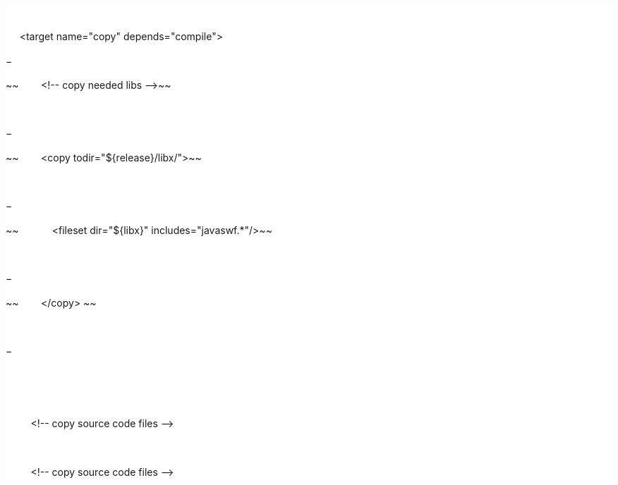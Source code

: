  

<div>

     \<target name=\"copy\" depends=\"compile\"\>

</div>

−

<div>

~~        \<!\-- copy needed libs \--\>~~

</div>

 

−

<div>

~~        \<copy todir=\"\${release}/libx/\"\>~~

</div>

 

−

<div>

~~            \<fileset dir=\"\${libx}\" includes=\"javaswf.\*\"/\>~~

</div>

 

−

<div>

~~        \</copy\> ~~

</div>

 

−

<div>

</div>

 

 

<div>

         \<!\-- copy source code files \--\>

</div>

 

<div>

         \<!\-- copy source code files \--\>

